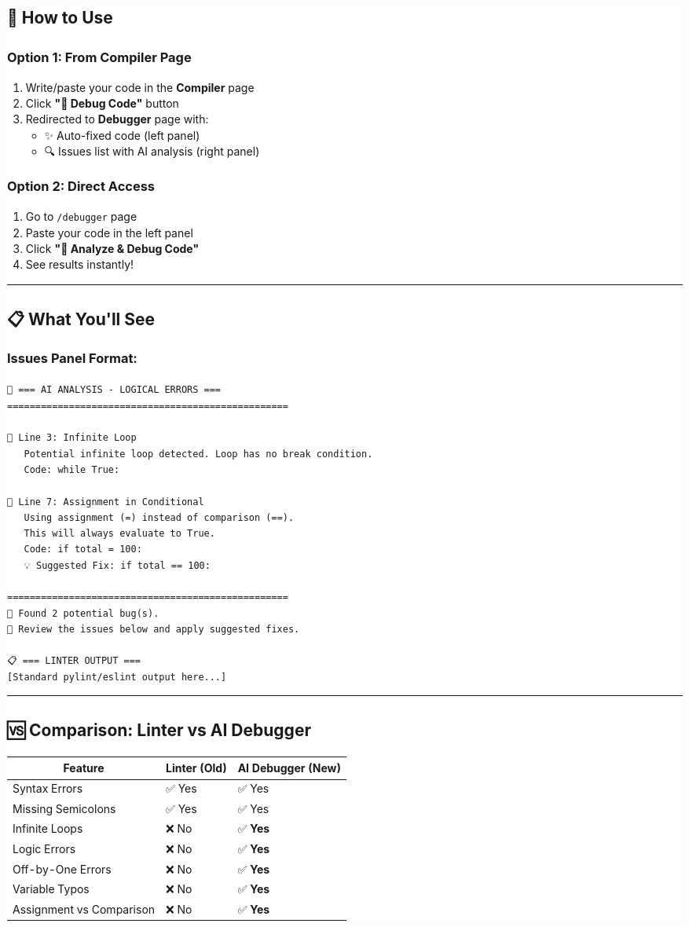 
## 🎯 How to Use

### Option 1: From Compiler Page
1. Write/paste your code in the **Compiler** page
2. Click **"🐞 Debug Code"** button
3. Redirected to **Debugger** page with:
   - ✨ Auto-fixed code (left panel)
   - 🔍 Issues list with AI analysis (right panel)

### Option 2: Direct Access
1. Go to `/debugger` page
2. Paste your code in the left panel
3. Click **"🐞 Analyze & Debug Code"**
4. See results instantly!

---

## 📋 What You'll See

### Issues Panel Format:

```
🤖 === AI ANALYSIS - LOGICAL ERRORS ===
==================================================

🔴 Line 3: Infinite Loop
   Potential infinite loop detected. Loop has no break condition.
   Code: while True:

🔴 Line 7: Assignment in Conditional
   Using assignment (=) instead of comparison (==). 
   This will always evaluate to True.
   Code: if total = 100:
   💡 Suggested Fix: if total == 100:

==================================================
🐛 Found 2 potential bug(s).
🔧 Review the issues below and apply suggested fixes.

📋 === LINTER OUTPUT ===
[Standard pylint/eslint output here...]
```

---

## 🆚 Comparison: Linter vs AI Debugger

| Feature | Linter (Old) | AI Debugger (New) |
|---------|-------------|-------------------|
| Syntax Errors | ✅ Yes | ✅ Yes |
| Missing Semicolons | ✅ Yes | ✅ Yes |
| Infinite Loops | ❌ No | ✅ **Yes** |
| Logic Errors | ❌ No | ✅ **Yes** |
| Off-by-One Errors | ❌ No | ✅ **Yes** |
| Variable Typos | ❌ No | ✅ **Yes** |
| Assignment vs Comparison | ❌ No | ✅ **Yes** |